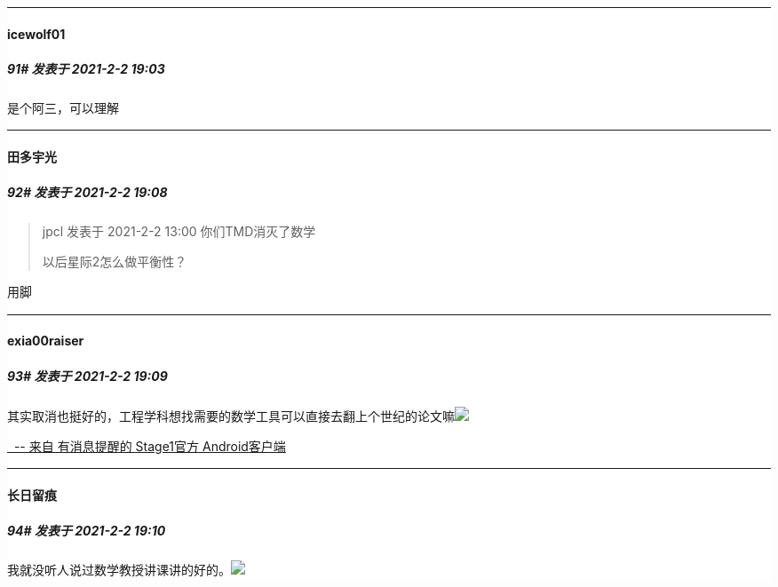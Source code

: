 





*****

####  icewolf01  
##### 91#       发表于 2021-2-2 19:03




是个阿三，可以理解







*****

####  田多宇光  
##### 92#       发表于 2021-2-2 19:08



<blockquote>jpcl 发表于 2021-2-2 13:00
你们TMD消灭了数学

以后星际2怎么做平衡性？</blockquote>
用脚







*****

####  exia00raiser  
##### 93#       发表于 2021-2-2 19:09




其实取消也挺好的，工程学科想找需要的数学工具可以直接去翻上个世纪的论文嘛<img src="https://static.saraba1st.com/image/smiley/face2017/067.png" referrerpolicy="no-referrer">

[  -- 来自 有消息提醒的 Stage1官方 Android客户端](https://www.coolapk.com/apk/140634)







*****

####  长日留痕  
##### 94#       发表于 2021-2-2 19:10




我就没听人说过数学教授讲课讲的好的。<img src="https://static.saraba1st.com/image/smiley/face2017/067.png" referrerpolicy="no-referrer">
